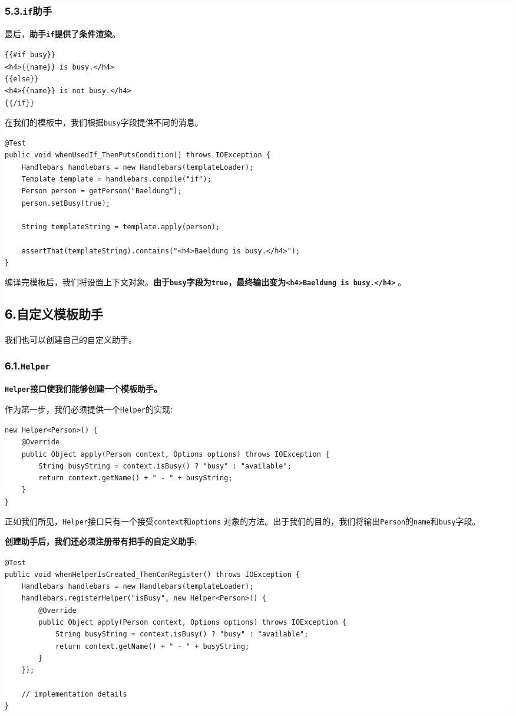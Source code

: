 ### 5.3.`if`助手

最后，**助手`if`提供了条件渲染**。

```
{{#if busy}}
<h4>{{name}} is busy.</h4>
{{else}}
<h4>{{name}} is not busy.</h4>
{{/if}}
```

在我们的模板中，我们根据`busy`字段提供不同的消息。

```
@Test
public void whenUsedIf_ThenPutsCondition() throws IOException {
    Handlebars handlebars = new Handlebars(templateLoader);
    Template template = handlebars.compile("if");
    Person person = getPerson("Baeldung");
    person.setBusy(true);

    String templateString = template.apply(person);

    assertThat(templateString).contains("<h4>Baeldung is busy.</h4>");
}
```

编译完模板后，我们将设置上下文对象。**由于`busy`字段为`true`，最终输出变为`<h4>Baeldung is busy.</h4>`** 。

## 6.自定义模板助手

我们也可以创建自己的自定义助手。

### 6.1.`Helper`

**`Helper`接口使我们能够创建一个模板助手。**

作为第一步，我们必须提供一个`Helper`的实现:

```
new Helper<Person>() {
    @Override
    public Object apply(Person context, Options options) throws IOException {
        String busyString = context.isBusy() ? "busy" : "available";
        return context.getName() + " - " + busyString;
    }
}
```

正如我们所见，`Helper`接口只有一个接受`context`和`options` 对象的方法。出于我们的目的，我们将输出`Person`的`name`和`busy`字段。

**创建助手后，我们还必须注册带有把手的自定义助手**:

```
@Test
public void whenHelperIsCreated_ThenCanRegister() throws IOException {
    Handlebars handlebars = new Handlebars(templateLoader);
    handlebars.registerHelper("isBusy", new Helper<Person>() {
        @Override
        public Object apply(Person context, Options options) throws IOException {
            String busyString = context.isBusy() ? "busy" : "available";
            return context.getName() + " - " + busyString;
        }
    });

    // implementation details
}
```